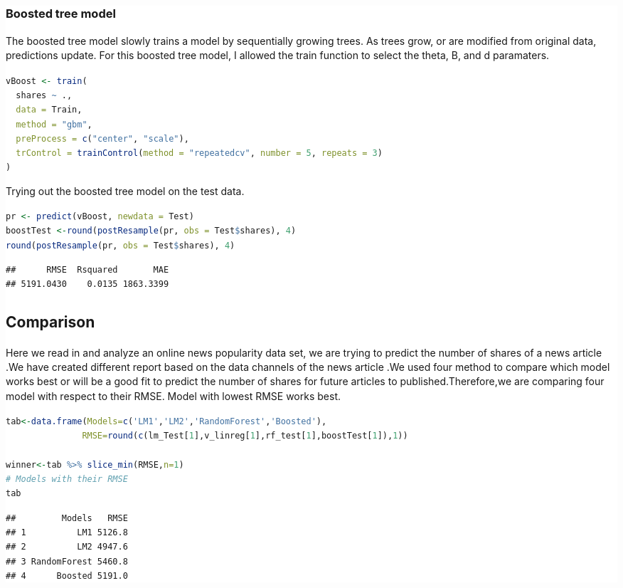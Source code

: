 ### Boosted tree model

The boosted tree model slowly trains a model by sequentially growing
trees. As trees grow, or are modified from original data, predictions
update. For this boosted tree model, I allowed the train function to
select the theta, B, and d paramaters.

``` r
vBoost <- train(
  shares ~ ., 
  data = Train,
  method = "gbm",
  preProcess = c("center", "scale"),
  trControl = trainControl(method = "repeatedcv", number = 5, repeats = 3)
)
```

Trying out the boosted tree model on the test data.

``` r
pr <- predict(vBoost, newdata = Test)
boostTest <-round(postResample(pr, obs = Test$shares), 4)
round(postResample(pr, obs = Test$shares), 4)
```

    ##      RMSE  Rsquared       MAE 
    ## 5191.0430    0.0135 1863.3399

## Comparison

Here we read in and analyze an online news popularity data set, we are
trying to predict the number of shares of a news article .We have
created different report based on the data channels of the news article
.We used four method to compare which model works best or will be a good
fit to predict the number of shares for future articles to
published.Therefore,we are comparing four model with respect to their
RMSE. Model with lowest RMSE works best.

``` r
tab<-data.frame(Models=c('LM1','LM2','RandomForest','Boosted'),
               RMSE=round(c(lm_Test[1],v_linreg[1],rf_test[1],boostTest[1]),1))

winner<-tab %>% slice_min(RMSE,n=1)
# Models with their RMSE
tab
```

    ##         Models   RMSE
    ## 1          LM1 5126.8
    ## 2          LM2 4947.6
    ## 3 RandomForest 5460.8
    ## 4      Boosted 5191.0
